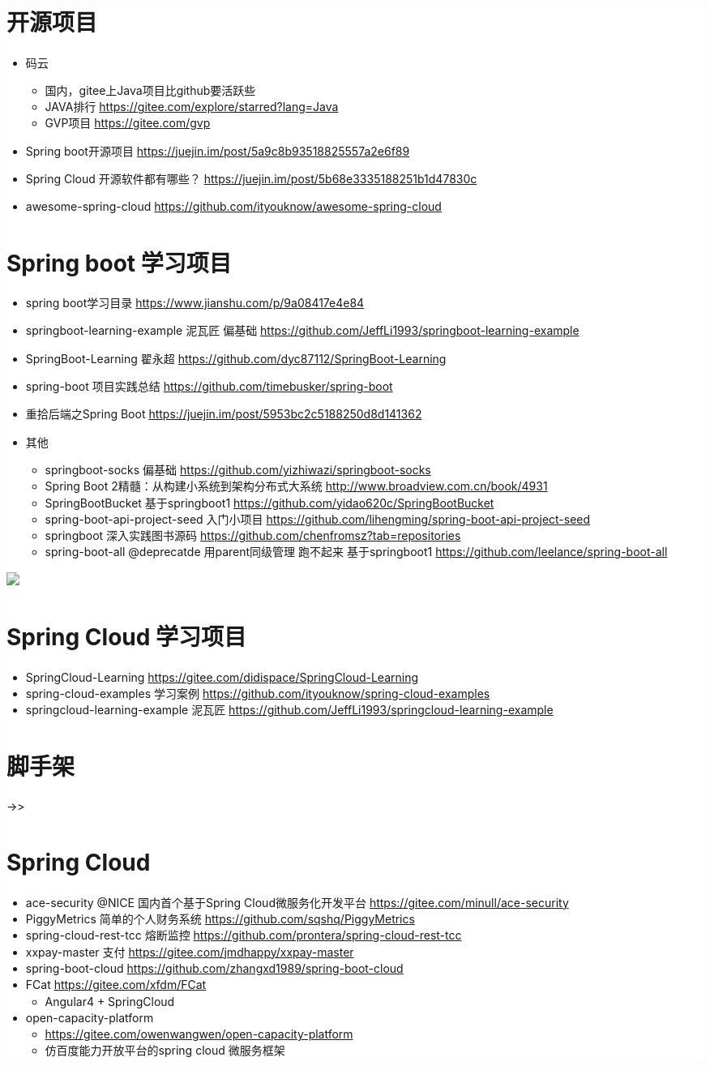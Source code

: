 # 开源项目

- 码云
  
  - 国内，gitee上Java项目比github要活跃些
  - JAVA排行 https://gitee.com/explore/starred?lang=Java
  - GVP项目 https://gitee.com/gvp

- Spring boot开源项目 <https://juejin.im/post/5a9c8b93518825557a2e6f89>
- Spring Cloud 开源软件都有哪些？ https://juejin.im/post/5b68e3335188251b1d47830c
- awesome-spring-cloud https://github.com/ityouknow/awesome-spring-cloud

# Spring boot 学习项目

- spring boot学习目录 <https://www.jianshu.com/p/9a08417e4e84>
- springboot-learning-example 泥瓦匠 偏基础 <https://github.com/JeffLi1993/springboot-learning-example>
- SpringBoot-Learning 翟永超 <https://github.com/dyc87112/SpringBoot-Learning>
- spring-boot 项目实践总结 <https://github.com/timebusker/spring-boot>
- 重拾后端之Spring Boot <https://juejin.im/post/5953bc2c5188250d8d141362>
- 其他

  - springboot-socks 偏基础 <https://github.com/yizhiwazi/springboot-socks>
  - Spring Boot 2精髓：从构建小系统到架构分布式大系统 <http://www.broadview.com.cn/book/4931>
  - SpringBootBucket 基于springboot1 <https://github.com/yidao620c/SpringBootBucket>
  - spring-boot-api-project-seed 入门小项目 <https://github.com/lihengming/spring-boot-api-project-seed>
  - springboot 深入实践图书源码 <https://github.com/chenfromsz?tab=repositories>
  - spring-boot-all @deprecatde 用parent同级管理 跑不起来 基于springboot1 <https://github.com/leelance/spring-boot-all>

![](https://upload-images.jianshu.io/upload_images/8069210-b2aacf9a3d7dae47.png?imageMogr2/auto-orient/strip%7CimageView2/2/w/342)


# Spring Cloud 学习项目

- SpringCloud-Learning https://gitee.com/didispace/SpringCloud-Learning
- spring-cloud-examples 学习案例 https://github.com/ityouknow/spring-cloud-examples
- springcloud-learning-example 泥瓦匠 https://github.com/JeffLi1993/springcloud-learning-example

# 脚手架

->>

# Spring Cloud

- ace-security @NICE 国内首个基于Spring Cloud微服务化开发平台 https://gitee.com/minull/ace-security
- PiggyMetrics 简单的个人财务系统 https://github.com/sqshq/PiggyMetrics
- spring-cloud-rest-tcc 熔断监控 https://github.com/prontera/spring-cloud-rest-tcc  
- xxpay-master 支付 https://gitee.com/jmdhappy/xxpay-master
- spring-boot-cloud https://github.com/zhangxd1989/spring-boot-cloud
- FCat https://gitee.com/xfdm/FCat
  - Angular4 + SpringCloud
- open-capacity-platform 
  - https://gitee.com/owenwangwen/open-capacity-platform
  - 仿百度能力开放平台的spring cloud 微服务框架 
